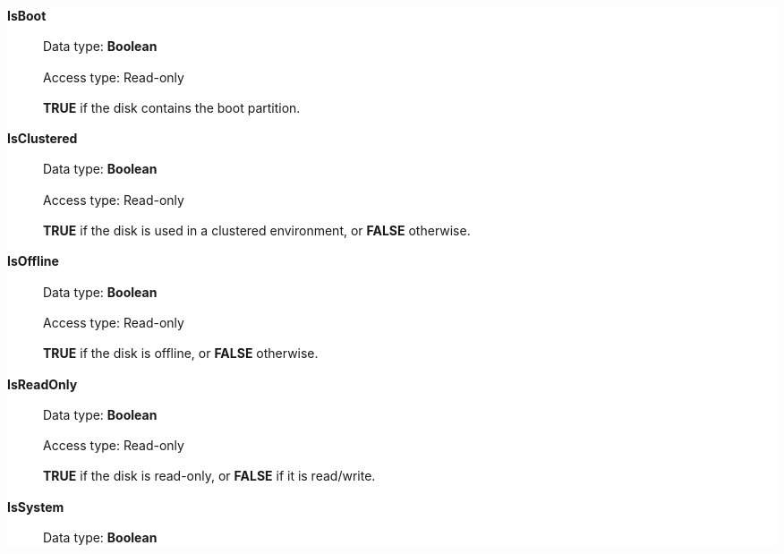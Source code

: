 

 

</dd> <dt>

**IsBoot**
</dt> <dd> <dl> <dt>

Data type: **Boolean**
</dt> <dt>

Access type: Read-only
</dt> </dl>

**TRUE** if the disk contains the boot partition.

</dd> <dt>

**IsClustered**
</dt> <dd> <dl> <dt>

Data type: **Boolean**
</dt> <dt>

Access type: Read-only
</dt> </dl>

**TRUE** if the disk is used in a clustered environment, or **FALSE** otherwise.

</dd> <dt>

**IsOffline**
</dt> <dd> <dl> <dt>

Data type: **Boolean**
</dt> <dt>

Access type: Read-only
</dt> </dl>

**TRUE** if the disk is offline, or **FALSE** otherwise.

</dd> <dt>

**IsReadOnly**
</dt> <dd> <dl> <dt>

Data type: **Boolean**
</dt> <dt>

Access type: Read-only
</dt> </dl>

**TRUE** if the disk is read-only, or **FALSE** if it is read/write.

</dd> <dt>

**IsSystem**
</dt> <dd> <dl> <dt>

Data type: **Boolean**
</dt> <dt>
